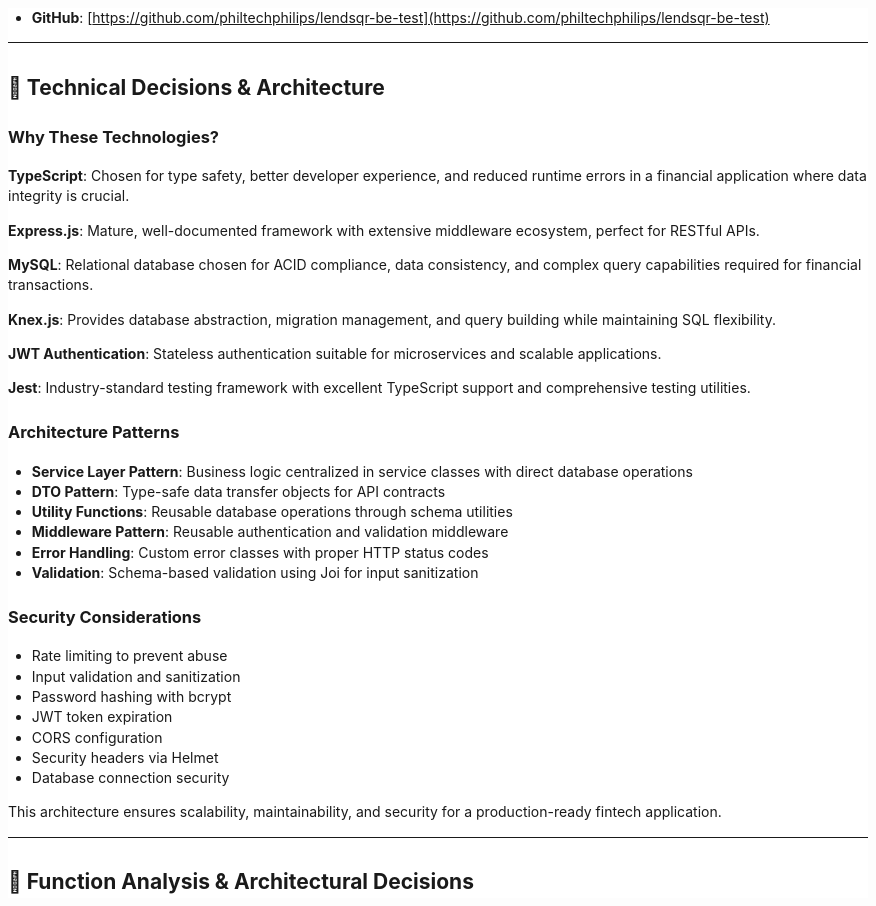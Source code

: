 - **GitHub**: [https://github.com/philtechphilips/lendsqr-be-test](https://github.com/philtechphilips/lendsqr-be-test)

---

## 🎯 Technical Decisions & Architecture

### Why These Technologies?

**TypeScript**: Chosen for type safety, better developer experience, and reduced runtime errors in a financial application where data integrity is crucial.

**Express.js**: Mature, well-documented framework with extensive middleware ecosystem, perfect for RESTful APIs.

**MySQL**: Relational database chosen for ACID compliance, data consistency, and complex query capabilities required for financial transactions.

**Knex.js**: Provides database abstraction, migration management, and query building while maintaining SQL flexibility.

**JWT Authentication**: Stateless authentication suitable for microservices and scalable applications.

**Jest**: Industry-standard testing framework with excellent TypeScript support and comprehensive testing utilities.

### Architecture Patterns

- **Service Layer Pattern**: Business logic centralized in service classes with direct database operations
- **DTO Pattern**: Type-safe data transfer objects for API contracts
- **Utility Functions**: Reusable database operations through schema utilities
- **Middleware Pattern**: Reusable authentication and validation middleware
- **Error Handling**: Custom error classes with proper HTTP status codes
- **Validation**: Schema-based validation using Joi for input sanitization

### Security Considerations

- Rate limiting to prevent abuse
- Input validation and sanitization
- Password hashing with bcrypt
- JWT token expiration
- CORS configuration
- Security headers via Helmet
- Database connection security

This architecture ensures scalability, maintainability, and security for a production-ready fintech application.

---

## 🔧 Function Analysis & Architectural Decisions

